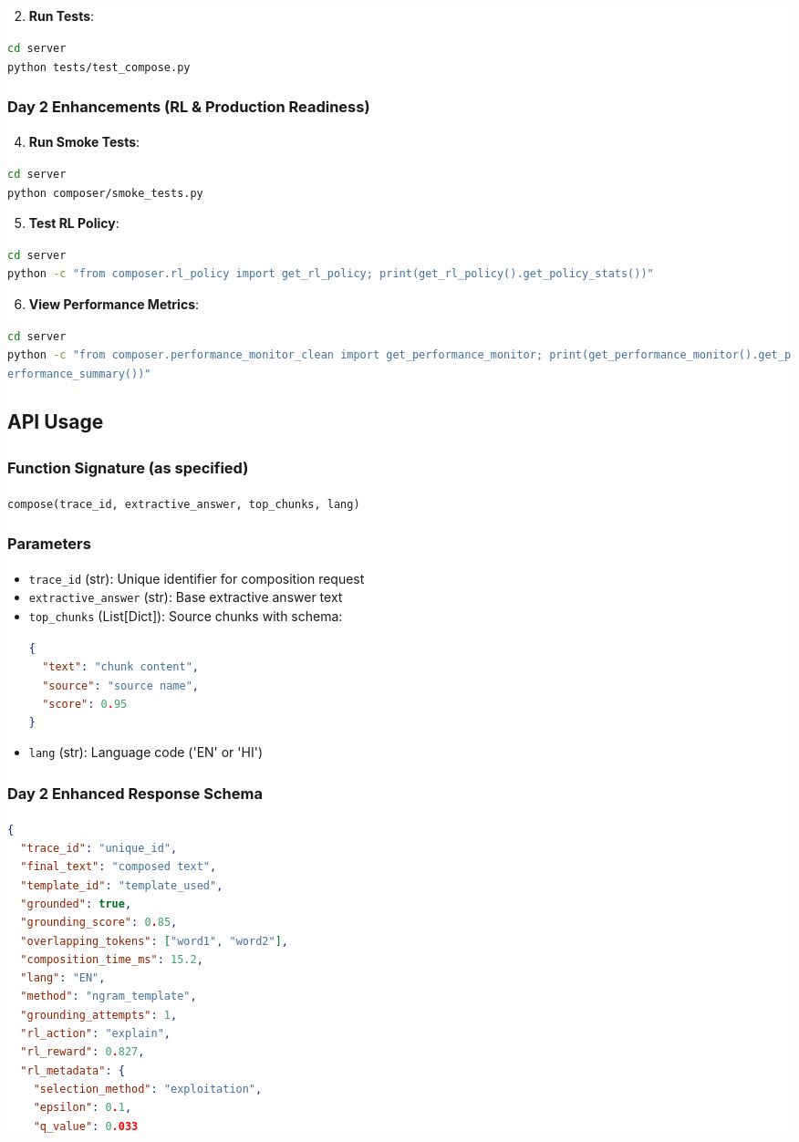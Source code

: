2. **Run Tests**:
```bash
cd server
python tests/test_compose.py
```

### Day 2 Enhancements (RL & Production Readiness)

4. **Run Smoke Tests**:
```bash
cd server
python composer/smoke_tests.py
```

5. **Test RL Policy**:
```bash
cd server  
python -c "from composer.rl_policy import get_rl_policy; print(get_rl_policy().get_policy_stats())"
```

6. **View Performance Metrics**:
```bash
cd server
python -c "from composer.performance_monitor_clean import get_performance_monitor; print(get_performance_monitor().get_performance_summary())"
```

## API Usage

### Function Signature (as specified)
```python
compose(trace_id, extractive_answer, top_chunks, lang)
```

### Parameters
- `trace_id` (str): Unique identifier for composition request
- `extractive_answer` (str): Base extractive answer text
- `top_chunks` (List[Dict]): Source chunks with schema:
  ```json
  {
    "text": "chunk content",
    "source": "source name", 
    "score": 0.95
  }
  ```
- `lang` (str): Language code ('EN' or 'HI')

### Day 2 Enhanced Response Schema
```json
{
  "trace_id": "unique_id",
  "final_text": "composed text",
  "template_id": "template_used",
  "grounded": true,
  "grounding_score": 0.85,
  "overlapping_tokens": ["word1", "word2"],
  "composition_time_ms": 15.2,
  "lang": "EN",
  "method": "ngram_template",
  "grounding_attempts": 1,
  "rl_action": "explain",
  "rl_reward": 0.827,
  "rl_metadata": {
    "selection_method": "exploitation",
    "epsilon": 0.1,
    "q_value": 0.033
```